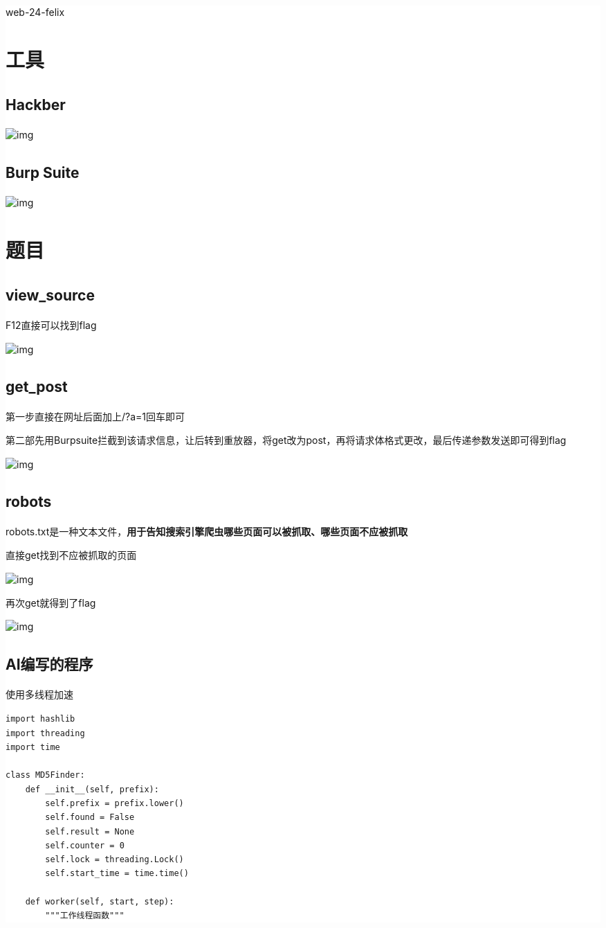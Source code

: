 web-24-felix

# 工具

## Hackber

![img](https://hnusec-star.feishu.cn/space/api/box/stream/download/asynccode/?code=MDEyZWQyYTdiZTk1MjhjZDk3ZDFiZTcxZjcwMjYzNGFfT1labFZsaVZURk14Y1BMd1p2TUNjczFnSjNLcXRIYVpfVG9rZW46VXdEcWJnVmpGb0JLREd4UVUzdGNicDM1blFjXzE3NjA3NjA3MzA6MTc2MDc2NDMzMF9WNA)

## **Burp Suite** 

![img](https://hnusec-star.feishu.cn/space/api/box/stream/download/asynccode/?code=NzIzMGNjMTJhMTViZDQwZmY5ZDhiMWJhMjA2YTJmZWFfSTgzOTZJWjBmcUVhdkVDb2JTTGltbzl1T2xEVmp2clNfVG9rZW46VXR5bGJTYUJjbzh4WVV4OUViZ2MwYUU2bjBlXzE3NjA3NjA3MzA6MTc2MDc2NDMzMF9WNA)

# 题目

## **view_source**

F12直接可以找到flag

![img](https://hnusec-star.feishu.cn/space/api/box/stream/download/asynccode/?code=OTBlNjk0Y2Y5Y2YyZDZjMjkxNmUxMjQ5MzFjYTc0MGJfa0dZVktMR0tZTTBrTnRvYXFOOGx0RlRKUEFMaDdiVzNfVG9rZW46Q3o2UGI3REVQb3kzb2p4ZnJ2OGNqcXVDbmhOXzE3NjA3NjA3MzA6MTc2MDc2NDMzMF9WNA)

## **get_post**

第一步直接在网址后面加上/?a=1回车即可

第二部先用Burpsuite拦截到该请求信息，让后转到重放器，将get改为post，再将请求体格式更改，最后传递参数发送即可得到flag

![img](https://hnusec-star.feishu.cn/space/api/box/stream/download/asynccode/?code=ZDhiOWY0NzJiOWMxNTk1NDQ5ZmUyYTc2N2FhODQ1MGVfZFZqZldUWTV5eTNCdjJLR0h5MEI5NzkxMkpDcTd1SUtfVG9rZW46VWZnM2I2RjhabzRwcDR4SkVFTmNHdUlablNmXzE3NjA3NjA3MzA6MTc2MDc2NDMzMF9WNA)

## robots

robots.txt是一种文本文件，**用于告知****搜索引擎爬虫****哪些页面可以被抓取、哪些页面不应被抓取**

直接get找到不应被抓取的页面

![img](https://hnusec-star.feishu.cn/space/api/box/stream/download/asynccode/?code=MTUxOTk2ZDViZjBjYmRiNDZiNmE2ZDY1YTljYjU3OTlfWG1uV0M5QnFVcDZTN1Y5dFZ0dkxxUThKWktoMVJxNFZfVG9rZW46Qm9uYWJLNmtYb1BwdEl4RkNTemNsVTU2blJmXzE3NjA3NjA3MzA6MTc2MDc2NDMzMF9WNA)

再次get就得到了flag

![img](https://hnusec-star.feishu.cn/space/api/box/stream/download/asynccode/?code=NjE2Y2NhMTdiYjNmMjljNjQzOTcxODY4YTI1NGNkMjlfWFlMRVl0VGhQTnRjbnBNT2YzeFMxSzB0VkdyRWxpMFZfVG9rZW46TFZZZ2JlZ0RQbzVHRWx4SXJHU2NOcWRXbmtmXzE3NjA3NjA3MzA6MTc2MDc2NDMzMF9WNA)

## AI编写的程序

使用多线程加速

```
import hashlib
import threading
import time

class MD5Finder:
    def __init__(self, prefix):
        self.prefix = prefix.lower()
        self.found = False
        self.result = None
        self.counter = 0
        self.lock = threading.Lock()
        self.start_time = time.time()
    
    def worker(self, start, step):
        """工作线程函数"""
```